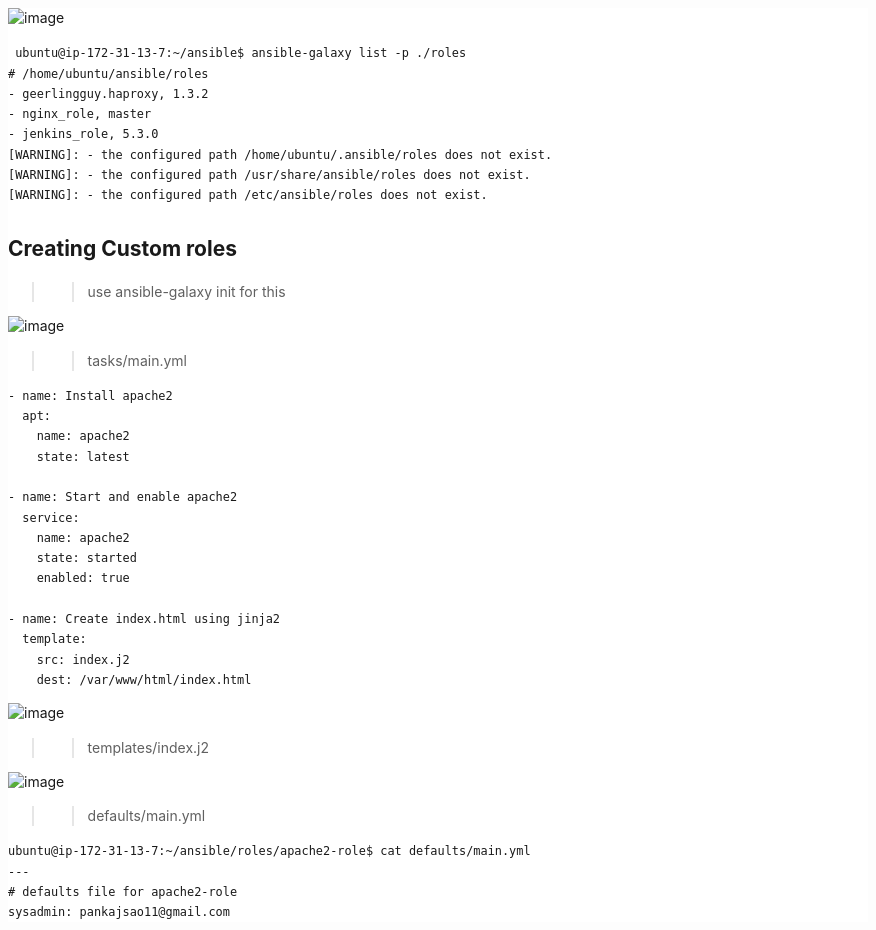 <img width="1121" height="352" alt="image" src="https://github.com/user-attachments/assets/f0eb3991-e0df-41ee-b7f0-02af7c6a68b0" />

```
 ubuntu@ip-172-31-13-7:~/ansible$ ansible-galaxy list -p ./roles
# /home/ubuntu/ansible/roles
- geerlingguy.haproxy, 1.3.2
- nginx_role, master
- jenkins_role, 5.3.0
[WARNING]: - the configured path /home/ubuntu/.ansible/roles does not exist.
[WARNING]: - the configured path /usr/share/ansible/roles does not exist.
[WARNING]: - the configured path /etc/ansible/roles does not exist.
```

## Creating Custom roles

>> use ansible-galaxy init for this

<img width="904" height="487" alt="image" src="https://github.com/user-attachments/assets/20b2eb73-0922-488d-b5c5-6f3551ab79a4" />

>> tasks/main.yml
```
- name: Install apache2
  apt:
    name: apache2
    state: latest

- name: Start and enable apache2
  service:
    name: apache2
    state: started
    enabled: true

- name: Create index.html using jinja2
  template:
    src: index.j2
    dest: /var/www/html/index.html
```

<img width="813" height="413" alt="image" src="https://github.com/user-attachments/assets/c2808def-dbdc-48d3-89f4-a94fe1cd2e94" />


>> templates/index.j2

<img width="873" height="154" alt="image" src="https://github.com/user-attachments/assets/3eb3403e-6561-4cd1-ae1f-2e04e51fc7e8" />


>> defaults/main.yml
```
ubuntu@ip-172-31-13-7:~/ansible/roles/apache2-role$ cat defaults/main.yml 
---
# defaults file for apache2-role
sysadmin: pankajsao11@gmail.com
```

